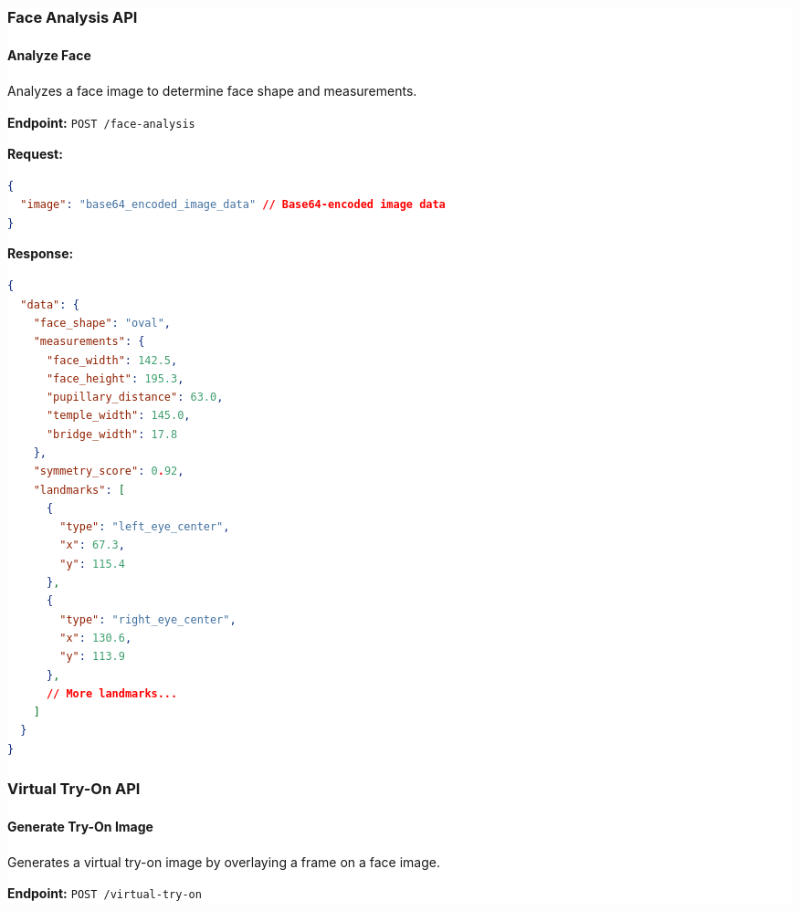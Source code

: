 ### Face Analysis API

#### Analyze Face

Analyzes a face image to determine face shape and measurements.

**Endpoint:** `POST /face-analysis`

**Request:**

```json
{
  "image": "base64_encoded_image_data" // Base64-encoded image data
}
```

**Response:**

```json
{
  "data": {
    "face_shape": "oval",
    "measurements": {
      "face_width": 142.5,
      "face_height": 195.3,
      "pupillary_distance": 63.0,
      "temple_width": 145.0,
      "bridge_width": 17.8
    },
    "symmetry_score": 0.92,
    "landmarks": [
      {
        "type": "left_eye_center",
        "x": 67.3,
        "y": 115.4
      },
      {
        "type": "right_eye_center",
        "x": 130.6,
        "y": 113.9
      },
      // More landmarks...
    ]
  }
}
```

### Virtual Try-On API

#### Generate Try-On Image

Generates a virtual try-on image by overlaying a frame on a face image.

**Endpoint:** `POST /virtual-try-on`

